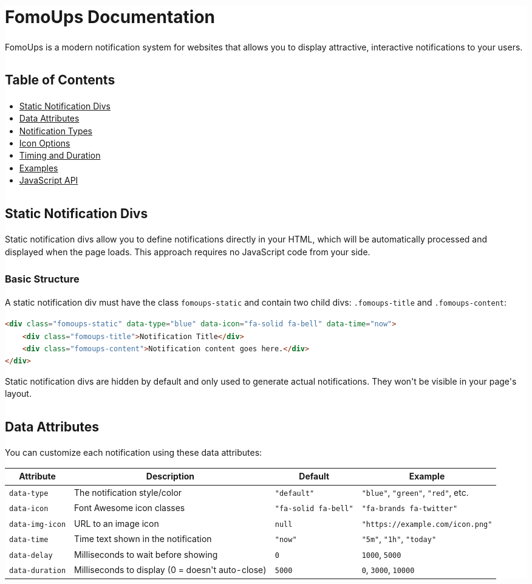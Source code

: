 # FomoUps Documentation

FomoUps is a modern notification system for websites that allows you to display attractive, interactive notifications to your users.

## Table of Contents

- [Static Notification Divs](#static-notification-divs)
- [Data Attributes](#data-attributes)
- [Notification Types](#notification-types)
- [Icon Options](#icon-options)
- [Timing and Duration](#timing-and-duration)
- [Examples](#examples)
- [JavaScript API](#javascript-api)

## Static Notification Divs

Static notification divs allow you to define notifications directly in your HTML, which will be automatically processed and displayed when the page loads. This approach requires no JavaScript code from your side.

### Basic Structure

A static notification div must have the class `fomoups-static` and contain two child divs: `.fomoups-title` and `.fomoups-content`:

```html
<div class="fomoups-static" data-type="blue" data-icon="fa-solid fa-bell" data-time="now">
    <div class="fomoups-title">Notification Title</div>
    <div class="fomoups-content">Notification content goes here.</div>
</div>
```

Static notification divs are hidden by default and only used to generate actual notifications. They won't be visible in your page's layout.

## Data Attributes

You can customize each notification using these data attributes:

| Attribute | Description | Default | Example |
|-----------|-------------|---------|---------|
| `data-type` | The notification style/color | `"default"` | `"blue"`, `"green"`, `"red"`, etc. |
| `data-icon` | Font Awesome icon classes | `"fa-solid fa-bell"` | `"fa-brands fa-twitter"` |
| `data-img-icon` | URL to an image icon | `null` | `"https://example.com/icon.png"` |
| `data-time` | Time text shown in the notification | `"now"` | `"5m"`, `"1h"`, `"today"` |
| `data-delay` | Milliseconds to wait before showing | `0` | `1000`, `5000` |
| `data-duration` | Milliseconds to display (0 = doesn't auto-close) | `5000` | `0`, `3000`, `10000` |
